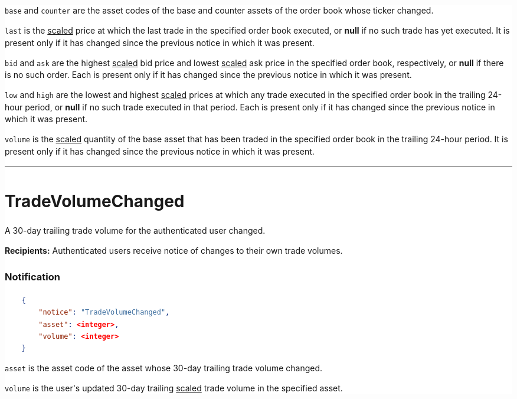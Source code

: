 `base` and `counter` are the asset codes of the base and counter assets of the order book whose ticker changed.

`last` is the [scaled][] price at which the last trade in the specified order book executed, or **null** if no such trade has yet executed. It is present only if it has changed since the previous notice in which it was present.

`bid` and `ask` are the highest [scaled][] bid price and lowest [scaled][] ask price in the specified order book, respectively, or **null** if there is no such order. Each is present only if it has changed since the previous notice in which it was present.

`low` and `high` are the lowest and highest [scaled][] prices at which any trade executed in the specified order book in the trailing 24-hour period, or **null** if no such trade executed in that period. Each is present only if it has changed since the previous notice in which it was present.

`volume` is the [scaled][] quantity of the base asset that has been traded in the specified order book in the trailing 24-hour period. It is present only if it has changed since the previous notice in which it was present.

---

# TradeVolumeChanged

A 30-day trailing trade volume for the authenticated user changed.

**Recipients:** Authenticated users receive notice of changes to their own trade volumes.

### Notification

```json
	{
		"notice": "TradeVolumeChanged",
		"asset": <integer>,
		"volume": <integer>
	}
```

`asset` is the asset code of the asset whose 30-day trailing trade volume changed.

`volume` is the user's updated 30-day trailing [scaled][] trade volume in the specified asset.

[IETF RFC 4627]: https://tools.ietf.org/html/rfc4627
[IETF RFC 6455]: https://tools.ietf.org/html/rfc6455
[Ping frame]: https://tools.ietf.org/html/rfc6455#section-5.5.2
[scaled]: SCALE.md